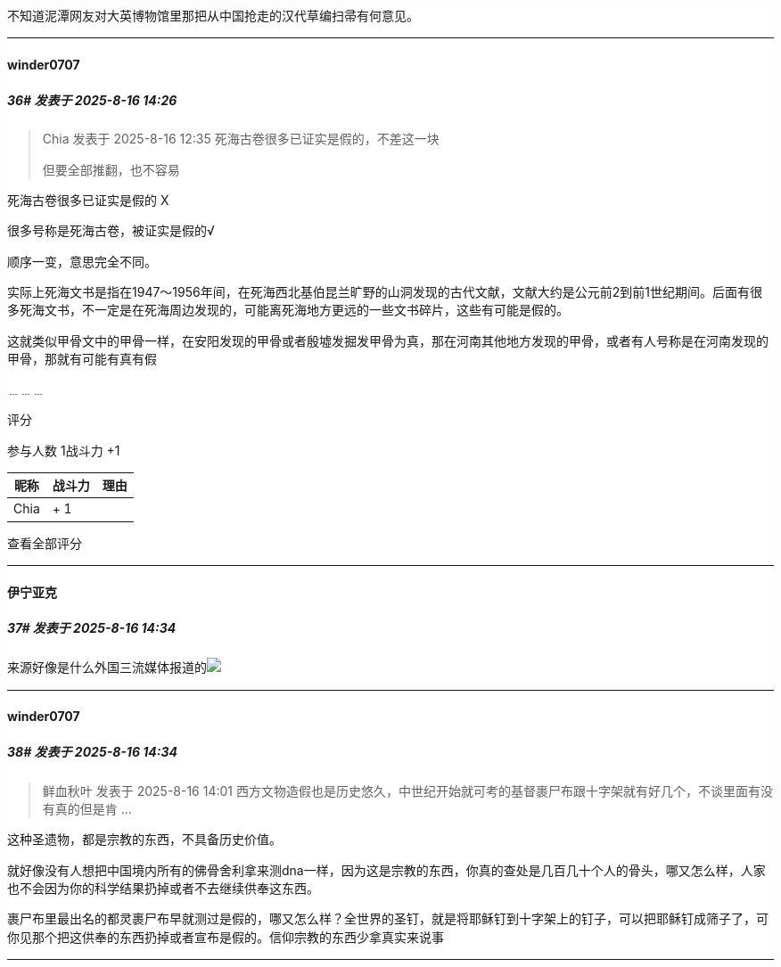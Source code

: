 不知道泥潭网友对大英博物馆里那把从中国抢走的汉代草编扫帚有何意见。

*****

####  winder0707  
##### 36#       发表于 2025-8-16 14:26

<blockquote>Chia 发表于 2025-8-16 12:35
死海古卷很多已证实是假的，不差这一块

但要全部推翻，也不容易
</blockquote>
死海古卷很多已证实是假的 X

很多号称是死海古卷，被证实是假的√

顺序一变，意思完全不同。

实际上死海文书是指在1947～1956年间，在死海西北基伯昆兰旷野的山洞发现的古代文献，文献大约是公元前2到前1世纪期间。后面有很多死海文书，不一定是在死海周边发现的，可能离死海地方更远的一些文书碎片，这些有可能是假的。

这就类似甲骨文中的甲骨一样，在安阳发现的甲骨或者殷墟发掘发甲骨为真，那在河南其他地方发现的甲骨，或者有人号称是在河南发现的甲骨，那就有可能有真有假

﹍﹍﹍

评分

 参与人数 1战斗力 +1

|昵称|战斗力|理由|
|----|---|---|
| Chia| + 1||

查看全部评分

*****

####  伊宁亚克  
##### 37#       发表于 2025-8-16 14:34

来源好像是什么外国三流媒体报道的<img src="https://static.stage1st.com/image/smiley/face2017/037.png" referrerpolicy="no-referrer">

*****

####  winder0707  
##### 38#       发表于 2025-8-16 14:34

<blockquote>鲜血秋叶 发表于 2025-8-16 14:01
西方文物造假也是历史悠久，中世纪开始就可考的基督裹尸布跟十字架就有好几个，不谈里面有没有真的但是肯 ...</blockquote>
这种圣遗物，都是宗教的东西，不具备历史价值。

就好像没有人想把中国境内所有的佛骨舍利拿来测dna一样，因为这是宗教的东西，你真的查处是几百几十个人的骨头，哪又怎么样，人家也不会因为你的科学结果扔掉或者不去继续供奉这东西。

裹尸布里最出名的都灵裹尸布早就测过是假的，哪又怎么样？全世界的圣钉，就是将耶稣钉到十字架上的钉子，可以把耶稣钉成筛子了，可你见那个把这供奉的东西扔掉或者宣布是假的。信仰宗教的东西少拿真实来说事

*****
